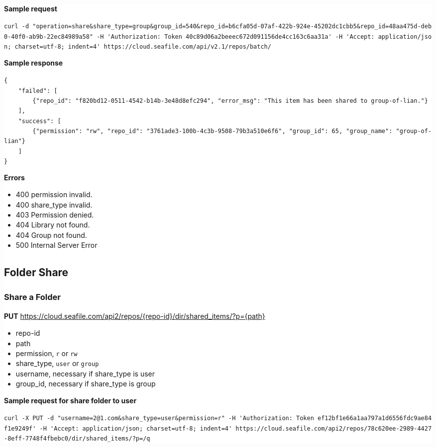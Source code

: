 **Sample request**

```
curl -d "operation=share&share_type=group&group_id=540&repo_id=b6cfa05d-07af-422b-924e-45202dc1cbb5&repo_id=48aa475d-deb0-40f0-ab9b-22ec84989a58" -H 'Authorization: Token 40c89d06a2beeec672d091156de4cc163c6aa31a' -H 'Accept: application/json; charset=utf-8; indent=4' https://cloud.seafile.com/api/v2.1/repos/batch/

```

**Sample response**

```
{
    "failed": [
        {"repo_id": "f820bd12-0511-4542-b14b-3e48d8efc294", "error_msg": "This item has been shared to group-of-lian."}
    ],
    "success": [
        {"permission": "rw", "repo_id": "3761ade3-100b-4c3b-9508-79b3a510e6f6", "group_id": 65, "group_name": "group-of-lian"}
    ]
}

```

**Errors**

* 400 permission invalid.
* 400 share_type invalid.
* 403 Permission denied.
* 404 Library not found.
* 404 Group not found.
* 500 Internal Server Error

## Folder Share

### Share a Folder

**PUT** <https://cloud.seafile.com/api2/repos/{repo-id}/dir/shared_items/?p={path}>

* repo-id
* path
* permission, `r` or `rw`
* share_type, `user` or `group`
* username, necessary if share_type is user
* group_id, necessary if share_type is group

**Sample request for share folder to user**

```
curl -X PUT -d "username=2@1.com&share_type=user&permission=r" -H 'Authorization: Token ef12bf1e66a1aa797a1d6556fdc9ae84f1e9249f' -H 'Accept: application/json; charset=utf-8; indent=4' https://cloud.seafile.com/api2/repos/78c620ee-2989-4427-8eff-7748f4fbebc0/dir/shared_items/?p=/q

```
